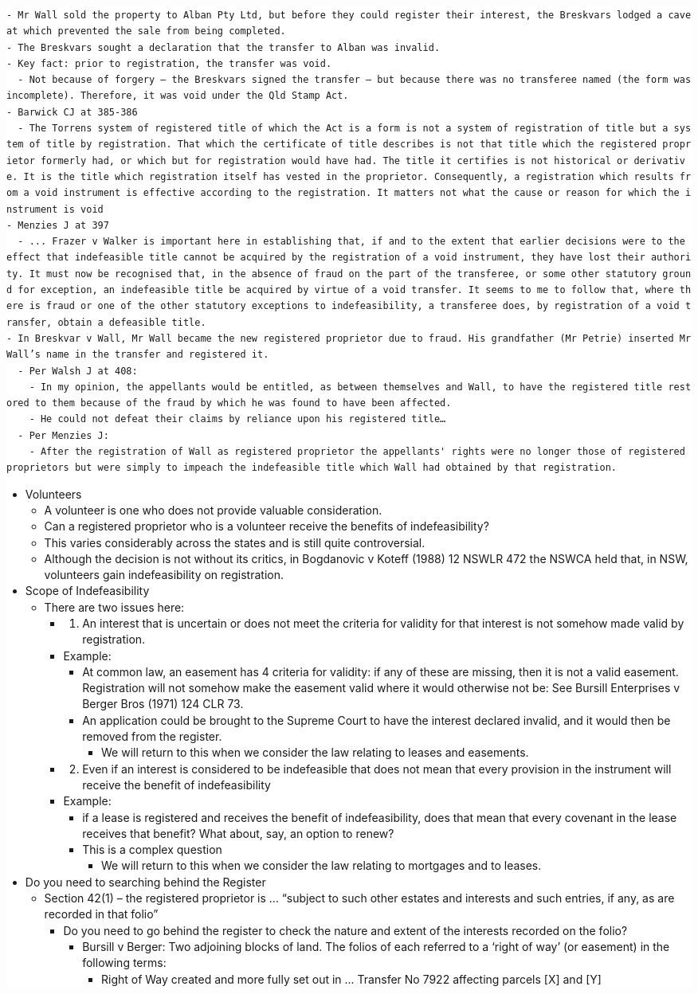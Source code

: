     - Mr Wall sold the property to Alban Pty Ltd, but before they could register their interest, the Breskvars lodged a caveat which prevented the sale from being completed.
    - The Breskvars sought a declaration that the transfer to Alban was invalid.
    - Key fact: prior to registration, the transfer was void.
      - Not because of forgery – the Breskvars signed the transfer – but because there was no transferee named (the form was incomplete). Therefore, it was void under the Qld Stamp Act.
    - Barwick CJ at 385-386
      - The Torrens system of registered title of which the Act is a form is not a system of registration of title but a system of title by registration. That which the certificate of title describes is not that title which the registered proprietor formerly had, or which but for registration would have had. The title it certifies is not historical or derivative. It is the title which registration itself has vested in the proprietor. Consequently, a registration which results from a void instrument is effective according to the registration. It matters not what the cause or reason for which the instrument is void
    - Menzies J at 397
      - ... Frazer v Walker is important here in establishing that, if and to the extent that earlier decisions were to the effect that indefeasible title cannot be acquired by the registration of a void instrument, they have lost their authority. It must now be recognised that, in the absence of fraud on the part of the transferee, or some other statutory ground for exception, an indefeasible title be acquired by virtue of a void transfer. It seems to me to follow that, where there is fraud or one of the other statutory exceptions to indefeasibility, a transferee does, by registration of a void transfer, obtain a defeasible title.
    - In Breskvar v Wall, Mr Wall became the new registered proprietor due to fraud. His grandfather (Mr Petrie) inserted Mr Wall’s name in the transfer and registered it.
      - Per Walsh J at 408:
        - In my opinion, the appellants would be entitled, as between themselves and Wall, to have the registered title restored to them because of the fraud by which he was found to have been affected.
        - He could not defeat their claims by reliance upon his registered title…
      - Per Menzies J:
        - After the registration of Wall as registered proprietor the appellants' rights were no longer those of registered proprietors but were simply to impeach the indefeasible title which Wall had obtained by that registration.
  - Volunteers
    - A volunteer is one who does not provide valuable consideration.
    - Can a registered proprietor who is a volunteer receive the benefits of indefeasibility?
    - This varies considerably across the states and is still quite controversial.
    - Although the decision is not without its critics, in Bogdanovic v Koteff (1988) 12 NSWLR 472 the NSWCA held that, in NSW, volunteers gain indefeasibility on registration.
  - Scope of Indefeasibility
    - There are two issues here:
      - 1. An interest that is uncertain or does not meet the criteria for validity for that interest is not somehow made valid by registration.
      - Example:
        - At common law, an easement has 4 criteria for validity: if any of these are missing, then it is not a valid easement. Registration will not somehow make the easement valid where it would otherwise not be: See Bursill Enterprises v Berger Bros (1971) 124 CLR 73.
        - An application could be brought to the Supreme Court to have the interest declared invalid, and it would then be removed from the register.
          - We will return to this when we consider the law relating to leases and easements.
      - 2. Even if an interest is considered to be indefeasible that does not mean that every provision in the instrument will receive the benefit of indefeasibility
      - Example:
        - if a lease is registered and receives the benefit of indefeasibility, does that mean that every covenant in the lease receives that benefit? What about, say, an option to renew?
        - This is a complex question
          - We will return to this when we consider the law relating to mortgages and to leases.
  - Do you need to searching behind the Register
    - Section 42(1) – the registered proprietor is ... “subject to such other estates and interests and such entries, if any, as are recorded in that folio”
      - Do you need to go behind the register to check the nature and extent of the interests recorded on the folio?
        - Bursill v Berger: Two adjoining blocks of land. The folios of each referred to a ‘right of way’ (or easement) in the following terms:
          - Right of Way created and more fully set out in ... Transfer No 7922 affecting parcels [X] and [Y]